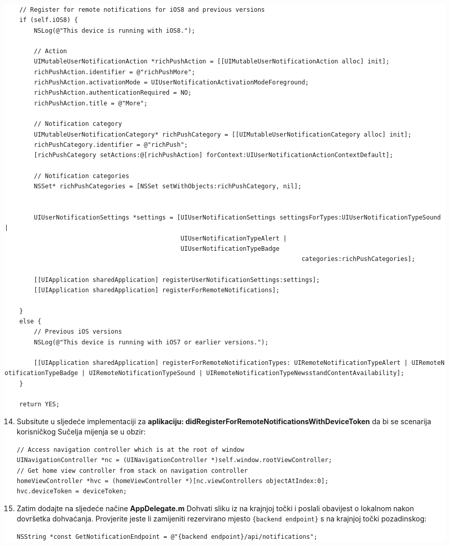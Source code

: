         // Register for remote notifications for iOS8 and previous versions
        if (self.iOS8) {
            NSLog(@"This device is running with iOS8.");

            // Action
            UIMutableUserNotificationAction *richPushAction = [[UIMutableUserNotificationAction alloc] init];
            richPushAction.identifier = @"richPushMore";
            richPushAction.activationMode = UIUserNotificationActivationModeForeground;
            richPushAction.authenticationRequired = NO;
            richPushAction.title = @"More";

            // Notification category
            UIMutableUserNotificationCategory* richPushCategory = [[UIMutableUserNotificationCategory alloc] init];
            richPushCategory.identifier = @"richPush";
            [richPushCategory setActions:@[richPushAction] forContext:UIUserNotificationActionContextDefault];

            // Notification categories
            NSSet* richPushCategories = [NSSet setWithObjects:richPushCategory, nil];


            UIUserNotificationSettings *settings = [UIUserNotificationSettings settingsForTypes:UIUserNotificationTypeSound |
                                                    UIUserNotificationTypeAlert |
                                                    UIUserNotificationTypeBadge
                                                                                     categories:richPushCategories];

            [[UIApplication sharedApplication] registerUserNotificationSettings:settings];
            [[UIApplication sharedApplication] registerForRemoteNotifications];

        }
        else {
            // Previous iOS versions
            NSLog(@"This device is running with iOS7 or earlier versions.");

            [[UIApplication sharedApplication] registerForRemoteNotificationTypes: UIRemoteNotificationTypeAlert | UIRemoteNotificationTypeBadge | UIRemoteNotificationTypeSound | UIRemoteNotificationTypeNewsstandContentAvailability];
        }

        return YES;

14. Subsitute u sljedeće implementaciji za **aplikaciju: didRegisterForRemoteNotificationsWithDeviceToken** da bi se scenarija korisničkog Sučelja mijenja se u obzir:

        // Access navigation controller which is at the root of window
        UINavigationController *nc = (UINavigationController *)self.window.rootViewController;
        // Get home view controller from stack on navigation controller
        homeViewController *hvc = (homeViewController *)[nc.viewControllers objectAtIndex:0];
        hvc.deviceToken = deviceToken;

15. Zatim dodajte na sljedeće načine **AppDelegate.m** Dohvati sliku iz na krajnjoj točki i poslali obavijest o lokalnom nakon dovršetka dohvaćanja. Provjerite jeste li zamijeniti rezervirano mjesto `{backend endpoint}` s na krajnjoj točki pozadinskog:

        NSString *const GetNotificationEndpoint = @"{backend endpoint}/api/notifications";


[IOS1]: ./media/notification-hubs-aspnet-backend-ios-rich-push/rich-push-ios-1.png
[IOS2]: ./media/notification-hubs-aspnet-backend-ios-rich-push/rich-push-ios-2.png
[IOS3]: ./media/notification-hubs-aspnet-backend-ios-rich-push/rich-push-ios-3.png
[IOS4]: ./media/notification-hubs-aspnet-backend-ios-rich-push/rich-push-ios-4.png